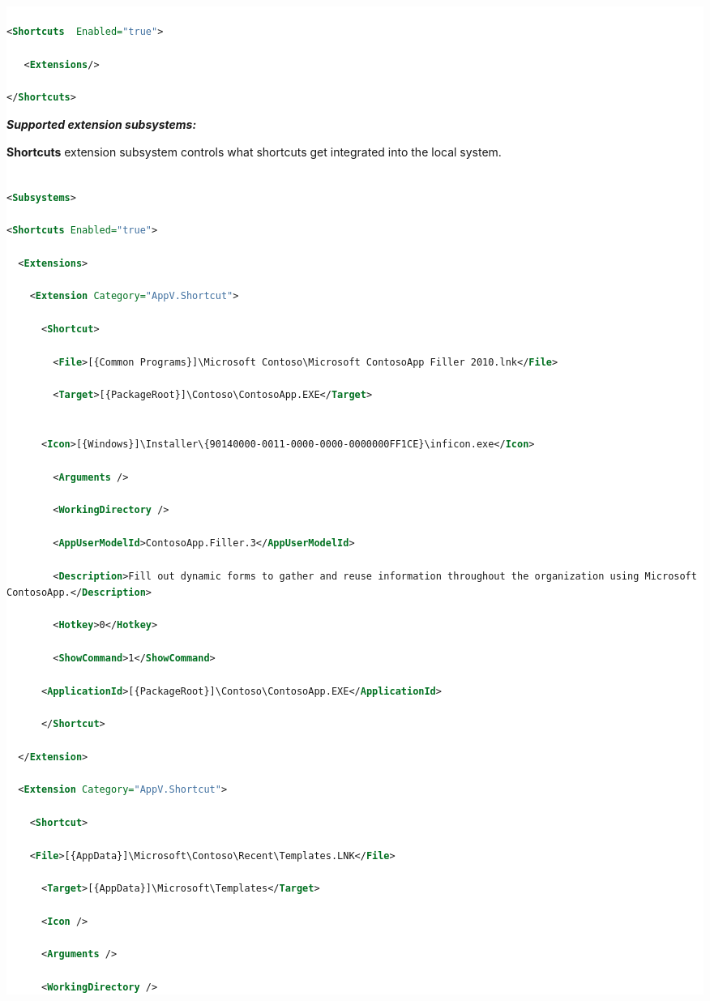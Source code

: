   ```XML

  <Shortcuts  Enabled="true">

     <Extensions/>

  </Shortcuts>
  ```

_**Supported extension subsystems:**_

**Shortcuts** extension subsystem controls what shortcuts get integrated into the local system.

```XML

<Subsystems>

<Shortcuts Enabled="true">

  <Extensions>

    <Extension Category="AppV.Shortcut">

      <Shortcut>

        <File>[{Common Programs}]\Microsoft Contoso\Microsoft ContosoApp Filler 2010.lnk</File>

        <Target>[{PackageRoot}]\Contoso\ContosoApp.EXE</Target>


      <Icon>[{Windows}]\Installer\{90140000-0011-0000-0000-0000000FF1CE}\inficon.exe</Icon>

        <Arguments />

        <WorkingDirectory />

        <AppUserModelId>ContosoApp.Filler.3</AppUserModelId>

        <Description>Fill out dynamic forms to gather and reuse information throughout the organization using Microsoft ContosoApp.</Description>

        <Hotkey>0</Hotkey>

        <ShowCommand>1</ShowCommand>

      <ApplicationId>[{PackageRoot}]\Contoso\ContosoApp.EXE</ApplicationId>

      </Shortcut>

  </Extension>

  <Extension Category="AppV.Shortcut">

    <Shortcut>

    <File>[{AppData}]\Microsoft\Contoso\Recent\Templates.LNK</File>

      <Target>[{AppData}]\Microsoft\Templates</Target>

      <Icon />

      <Arguments />

      <WorkingDirectory />

```